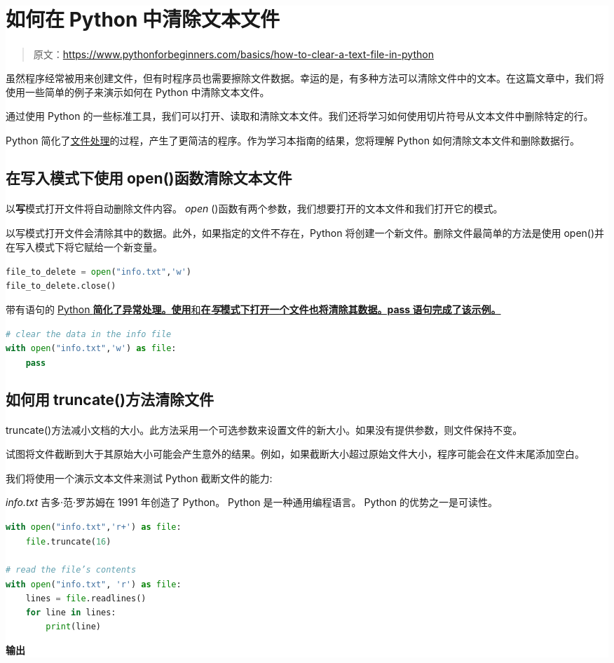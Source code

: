 # 如何在 Python 中清除文本文件

> 原文：<https://www.pythonforbeginners.com/basics/how-to-clear-a-text-file-in-python>

虽然程序经常被用来创建文件，但有时程序员也需要擦除文件数据。幸运的是，有多种方法可以清除文件中的文本。在这篇文章中，我们将使用一些简单的例子来演示如何在 Python 中清除文本文件。

通过使用 Python 的一些标准工具，我们可以打开、读取和清除文本文件。我们还将学习如何使用切片符号从文本文件中删除特定的行。

Python 简化了[文件处理](https://www.pythonforbeginners.com/filehandling/file-handling-in-python)的过程，产生了更简洁的程序。作为学习本指南的结果，您将理解 Python 如何清除文本文件和删除数据行。

## 在写入模式下使用 open()函数清除文本文件

以**写**模式打开文件将自动删除文件内容。 *open* ()函数有两个参数，我们想要打开的文本文件和我们打开它的模式。

以写模式打开文件会清除其中的数据。此外，如果指定的文件不存在，Python 将创建一个新文件。删除文件最简单的方法是使用 open()并在写入模式下将它赋给一个新变量。

```py
file_to_delete = open("info.txt",'w')
file_to_delete.close() 
```

带有语句的 [Python **简化了异常处理。使用**和**在*写*模式下打开一个文件也将清除其数据。pass 语句完成了该示例。**](https://www.pythonforbeginners.com/files/with-statement-in-python)

```py
# clear the data in the info file
with open("info.txt",'w') as file:
    pass 
```

## 如何用 truncate()方法清除文件

truncate()方法减小文档的大小。此方法采用一个可选参数来设置文件的新大小。如果没有提供参数，则文件保持不变。

试图将文件截断到大于其原始大小可能会产生意外的结果。例如，如果截断大小超过原始文件大小，程序可能会在文件末尾添加空白。

我们将使用一个演示文本文件来测试 Python 截断文件的能力:

*info.txt*
吉多·范·罗苏姆在 1991 年创造了 Python。
Python 是一种通用编程语言。
Python 的优势之一是可读性。

```py
with open("info.txt",'r+') as file:
    file.truncate(16)

# read the file’s contents
with open("info.txt", 'r') as file:
    lines = file.readlines()
    for line in lines:
        print(line) 
```

**输出**

